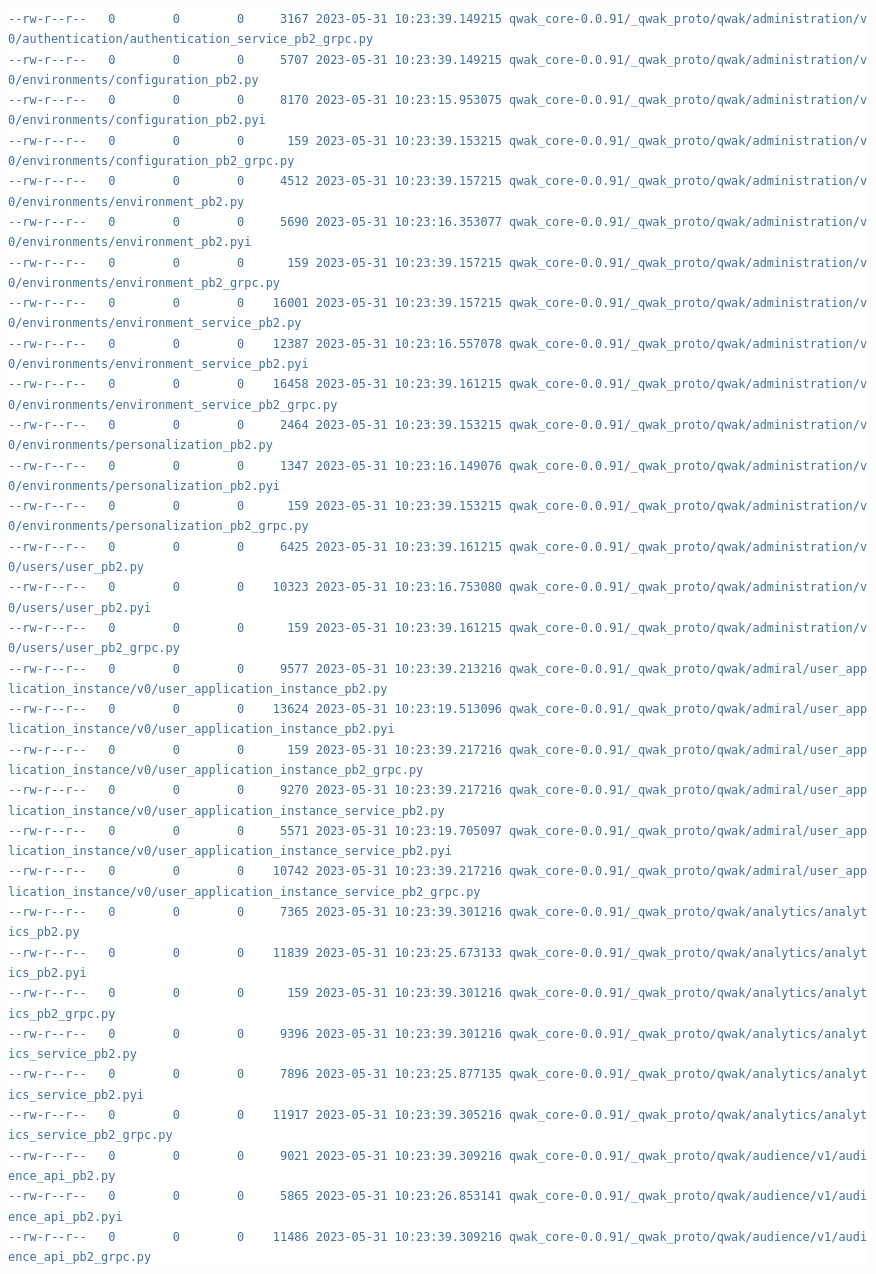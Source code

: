```diff
--rw-r--r--   0        0        0     3167 2023-05-31 10:23:39.149215 qwak_core-0.0.91/_qwak_proto/qwak/administration/v0/authentication/authentication_service_pb2_grpc.py
--rw-r--r--   0        0        0     5707 2023-05-31 10:23:39.149215 qwak_core-0.0.91/_qwak_proto/qwak/administration/v0/environments/configuration_pb2.py
--rw-r--r--   0        0        0     8170 2023-05-31 10:23:15.953075 qwak_core-0.0.91/_qwak_proto/qwak/administration/v0/environments/configuration_pb2.pyi
--rw-r--r--   0        0        0      159 2023-05-31 10:23:39.153215 qwak_core-0.0.91/_qwak_proto/qwak/administration/v0/environments/configuration_pb2_grpc.py
--rw-r--r--   0        0        0     4512 2023-05-31 10:23:39.157215 qwak_core-0.0.91/_qwak_proto/qwak/administration/v0/environments/environment_pb2.py
--rw-r--r--   0        0        0     5690 2023-05-31 10:23:16.353077 qwak_core-0.0.91/_qwak_proto/qwak/administration/v0/environments/environment_pb2.pyi
--rw-r--r--   0        0        0      159 2023-05-31 10:23:39.157215 qwak_core-0.0.91/_qwak_proto/qwak/administration/v0/environments/environment_pb2_grpc.py
--rw-r--r--   0        0        0    16001 2023-05-31 10:23:39.157215 qwak_core-0.0.91/_qwak_proto/qwak/administration/v0/environments/environment_service_pb2.py
--rw-r--r--   0        0        0    12387 2023-05-31 10:23:16.557078 qwak_core-0.0.91/_qwak_proto/qwak/administration/v0/environments/environment_service_pb2.pyi
--rw-r--r--   0        0        0    16458 2023-05-31 10:23:39.161215 qwak_core-0.0.91/_qwak_proto/qwak/administration/v0/environments/environment_service_pb2_grpc.py
--rw-r--r--   0        0        0     2464 2023-05-31 10:23:39.153215 qwak_core-0.0.91/_qwak_proto/qwak/administration/v0/environments/personalization_pb2.py
--rw-r--r--   0        0        0     1347 2023-05-31 10:23:16.149076 qwak_core-0.0.91/_qwak_proto/qwak/administration/v0/environments/personalization_pb2.pyi
--rw-r--r--   0        0        0      159 2023-05-31 10:23:39.153215 qwak_core-0.0.91/_qwak_proto/qwak/administration/v0/environments/personalization_pb2_grpc.py
--rw-r--r--   0        0        0     6425 2023-05-31 10:23:39.161215 qwak_core-0.0.91/_qwak_proto/qwak/administration/v0/users/user_pb2.py
--rw-r--r--   0        0        0    10323 2023-05-31 10:23:16.753080 qwak_core-0.0.91/_qwak_proto/qwak/administration/v0/users/user_pb2.pyi
--rw-r--r--   0        0        0      159 2023-05-31 10:23:39.161215 qwak_core-0.0.91/_qwak_proto/qwak/administration/v0/users/user_pb2_grpc.py
--rw-r--r--   0        0        0     9577 2023-05-31 10:23:39.213216 qwak_core-0.0.91/_qwak_proto/qwak/admiral/user_application_instance/v0/user_application_instance_pb2.py
--rw-r--r--   0        0        0    13624 2023-05-31 10:23:19.513096 qwak_core-0.0.91/_qwak_proto/qwak/admiral/user_application_instance/v0/user_application_instance_pb2.pyi
--rw-r--r--   0        0        0      159 2023-05-31 10:23:39.217216 qwak_core-0.0.91/_qwak_proto/qwak/admiral/user_application_instance/v0/user_application_instance_pb2_grpc.py
--rw-r--r--   0        0        0     9270 2023-05-31 10:23:39.217216 qwak_core-0.0.91/_qwak_proto/qwak/admiral/user_application_instance/v0/user_application_instance_service_pb2.py
--rw-r--r--   0        0        0     5571 2023-05-31 10:23:19.705097 qwak_core-0.0.91/_qwak_proto/qwak/admiral/user_application_instance/v0/user_application_instance_service_pb2.pyi
--rw-r--r--   0        0        0    10742 2023-05-31 10:23:39.217216 qwak_core-0.0.91/_qwak_proto/qwak/admiral/user_application_instance/v0/user_application_instance_service_pb2_grpc.py
--rw-r--r--   0        0        0     7365 2023-05-31 10:23:39.301216 qwak_core-0.0.91/_qwak_proto/qwak/analytics/analytics_pb2.py
--rw-r--r--   0        0        0    11839 2023-05-31 10:23:25.673133 qwak_core-0.0.91/_qwak_proto/qwak/analytics/analytics_pb2.pyi
--rw-r--r--   0        0        0      159 2023-05-31 10:23:39.301216 qwak_core-0.0.91/_qwak_proto/qwak/analytics/analytics_pb2_grpc.py
--rw-r--r--   0        0        0     9396 2023-05-31 10:23:39.301216 qwak_core-0.0.91/_qwak_proto/qwak/analytics/analytics_service_pb2.py
--rw-r--r--   0        0        0     7896 2023-05-31 10:23:25.877135 qwak_core-0.0.91/_qwak_proto/qwak/analytics/analytics_service_pb2.pyi
--rw-r--r--   0        0        0    11917 2023-05-31 10:23:39.305216 qwak_core-0.0.91/_qwak_proto/qwak/analytics/analytics_service_pb2_grpc.py
--rw-r--r--   0        0        0     9021 2023-05-31 10:23:39.309216 qwak_core-0.0.91/_qwak_proto/qwak/audience/v1/audience_api_pb2.py
--rw-r--r--   0        0        0     5865 2023-05-31 10:23:26.853141 qwak_core-0.0.91/_qwak_proto/qwak/audience/v1/audience_api_pb2.pyi
--rw-r--r--   0        0        0    11486 2023-05-31 10:23:39.309216 qwak_core-0.0.91/_qwak_proto/qwak/audience/v1/audience_api_pb2_grpc.py
```